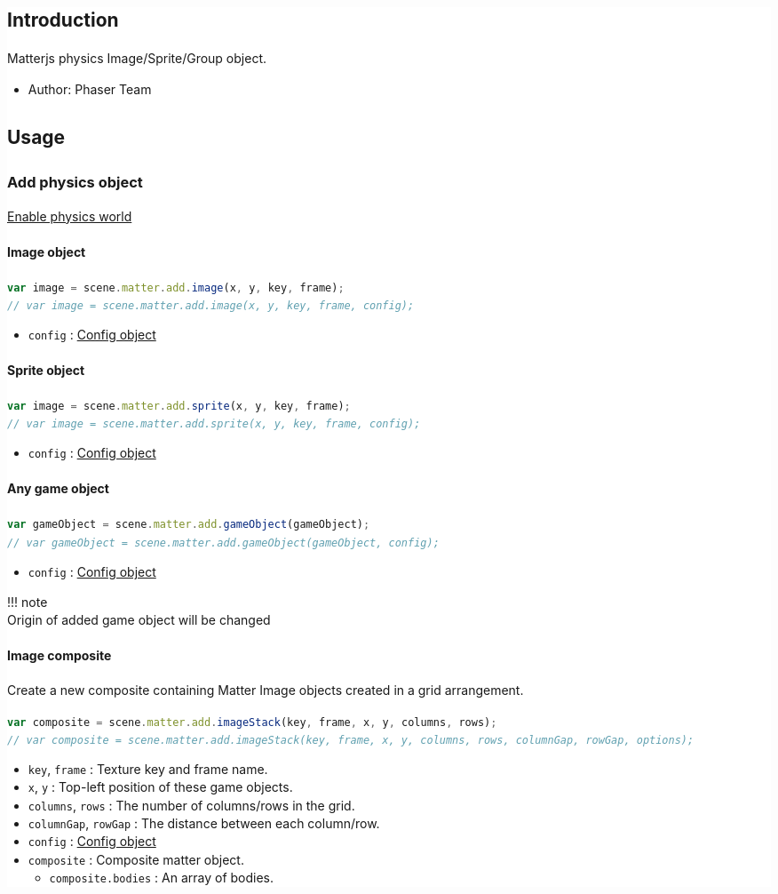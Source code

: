 ## Introduction

Matterjs physics Image/Sprite/Group object.

- Author: Phaser Team

## Usage

### Add physics object

[Enable physics world](matterjs-world.md#configuration)

#### Image object

```javascript
var image = scene.matter.add.image(x, y, key, frame);
// var image = scene.matter.add.image(x, y, key, frame, config);
```

- `config` : [Config object](matterjs-gameobject.md#config)

#### Sprite object

```javascript
var image = scene.matter.add.sprite(x, y, key, frame);
// var image = scene.matter.add.sprite(x, y, key, frame, config);
```

- `config` : [Config object](matterjs-gameobject.md#config)

#### Any game object

```javascript
var gameObject = scene.matter.add.gameObject(gameObject);
// var gameObject = scene.matter.add.gameObject(gameObject, config);
```

- `config` : [Config object](matterjs-gameobject.md#config)

!!! note  
    Origin of added game object will be changed

#### Image composite

Create a new composite containing Matter Image objects created in a grid arrangement.

```javascript
var composite = scene.matter.add.imageStack(key, frame, x, y, columns, rows);
// var composite = scene.matter.add.imageStack(key, frame, x, y, columns, rows, columnGap, rowGap, options);
```

- `key`, `frame` : Texture key and frame name.
- `x`, `y` : Top-left position of these game objects.
- `columns`, `rows` : The number of columns/rows in the grid.
- `columnGap`, `rowGap` : The distance between each column/row.
- `config` : [Config object](matterjs-gameobject.md#config)
- `composite` : Composite matter object.
    - `composite.bodies` : An array of bodies.
